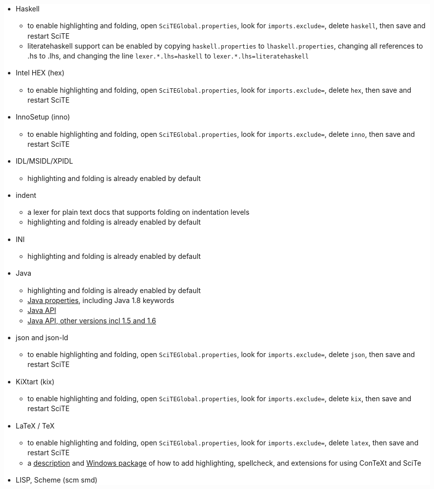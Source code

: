 * Haskell

    * to enable highlighting and folding, open `SciTEGlobal.properties`, look for `imports.exclude=`, delete `haskell`, then save and restart SciTE
    * literatehaskell support can be enabled by copying `haskell.properties` to `lhaskell.properties`, changing all references to .hs to .lhs, and changing the line `lexer.*.lhs=haskell` to `lexer.*.lhs=literatehaskell`

* Intel HEX (hex)

    * to enable highlighting and folding, open `SciTEGlobal.properties`, look for `imports.exclude=`, delete `hex`, then save and restart SciTE

* InnoSetup (inno)

    * to enable highlighting and folding, open `SciTEGlobal.properties`, look for `imports.exclude=`, delete `inno`, then save and restart SciTE

* IDL/MSIDL/XPIDL

    * highlighting and folding is already enabled by default

* indent

    * a lexer for plain text docs that supports folding on indentation levels
    * highlighting and folding is already enabled by default

* INI

    * highlighting and folding is already enabled by default

* Java 
    
    * highlighting and folding is already enabled by default
    * [Java properties](https://raw.githubusercontent.com/downpoured/scite-files/master/files/files/api_files/java.properties), including Java 1.8 keywords
    * [Java API](https://raw.githubusercontent.com/downpoured/scite-files/master/files/files/api_files/java.api)
    * [Java API, other versions incl 1.5 and 1.6](https://raw.githubusercontent.com/downpoured/scite-files/master/files/files/api_files/javaversions.api.zip)
    
* json and json-ld

    * to enable highlighting and folding, open `SciTEGlobal.properties`, look for `imports.exclude=`, delete `json`, then save and restart SciTE

* KiXtart (kix)

    * to enable highlighting and folding, open `SciTEGlobal.properties`, look for `imports.exclude=`, delete `kix`, then save and restart SciTE

* LaTeX / TeX

    * to enable highlighting and folding, open `SciTEGlobal.properties`, look for `imports.exclude=`, delete `latex`, then save and restart SciTE
    * a [description](http://www.pragma-ade.com/general/manuals/scite-context-readme.pdf) and [Windows package](http://wiki.contextgarden.net/Windows_Installation:_ConTeXt_Suite_with_SciTe) of how to add highlighting, spellcheck, and extensions for using ConTeXt and SciTe
    
* LISP, Scheme (scm smd)
